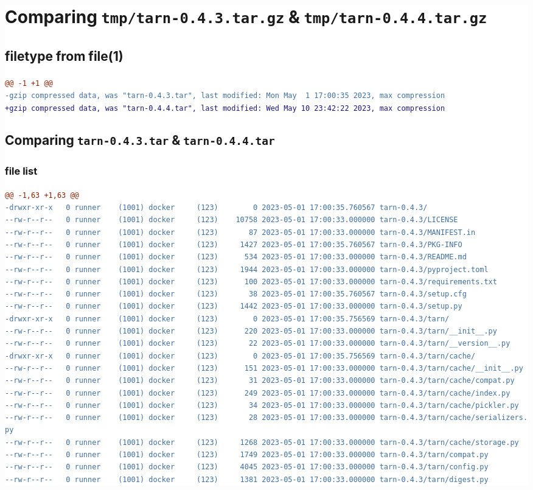 # Comparing `tmp/tarn-0.4.3.tar.gz` & `tmp/tarn-0.4.4.tar.gz`

## filetype from file(1)

```diff
@@ -1 +1 @@
-gzip compressed data, was "tarn-0.4.3.tar", last modified: Mon May  1 17:00:35 2023, max compression
+gzip compressed data, was "tarn-0.4.4.tar", last modified: Wed May 10 23:42:22 2023, max compression
```

## Comparing `tarn-0.4.3.tar` & `tarn-0.4.4.tar`

### file list

```diff
@@ -1,63 +1,63 @@
-drwxr-xr-x   0 runner    (1001) docker     (123)        0 2023-05-01 17:00:35.760567 tarn-0.4.3/
--rw-r--r--   0 runner    (1001) docker     (123)    10758 2023-05-01 17:00:33.000000 tarn-0.4.3/LICENSE
--rw-r--r--   0 runner    (1001) docker     (123)       87 2023-05-01 17:00:33.000000 tarn-0.4.3/MANIFEST.in
--rw-r--r--   0 runner    (1001) docker     (123)     1427 2023-05-01 17:00:35.760567 tarn-0.4.3/PKG-INFO
--rw-r--r--   0 runner    (1001) docker     (123)      534 2023-05-01 17:00:33.000000 tarn-0.4.3/README.md
--rw-r--r--   0 runner    (1001) docker     (123)     1944 2023-05-01 17:00:33.000000 tarn-0.4.3/pyproject.toml
--rw-r--r--   0 runner    (1001) docker     (123)      100 2023-05-01 17:00:33.000000 tarn-0.4.3/requirements.txt
--rw-r--r--   0 runner    (1001) docker     (123)       38 2023-05-01 17:00:35.760567 tarn-0.4.3/setup.cfg
--rw-r--r--   0 runner    (1001) docker     (123)     1442 2023-05-01 17:00:33.000000 tarn-0.4.3/setup.py
-drwxr-xr-x   0 runner    (1001) docker     (123)        0 2023-05-01 17:00:35.756569 tarn-0.4.3/tarn/
--rw-r--r--   0 runner    (1001) docker     (123)      220 2023-05-01 17:00:33.000000 tarn-0.4.3/tarn/__init__.py
--rw-r--r--   0 runner    (1001) docker     (123)       22 2023-05-01 17:00:33.000000 tarn-0.4.3/tarn/__version__.py
-drwxr-xr-x   0 runner    (1001) docker     (123)        0 2023-05-01 17:00:35.756569 tarn-0.4.3/tarn/cache/
--rw-r--r--   0 runner    (1001) docker     (123)      151 2023-05-01 17:00:33.000000 tarn-0.4.3/tarn/cache/__init__.py
--rw-r--r--   0 runner    (1001) docker     (123)       31 2023-05-01 17:00:33.000000 tarn-0.4.3/tarn/cache/compat.py
--rw-r--r--   0 runner    (1001) docker     (123)      249 2023-05-01 17:00:33.000000 tarn-0.4.3/tarn/cache/index.py
--rw-r--r--   0 runner    (1001) docker     (123)       34 2023-05-01 17:00:33.000000 tarn-0.4.3/tarn/cache/pickler.py
--rw-r--r--   0 runner    (1001) docker     (123)       28 2023-05-01 17:00:33.000000 tarn-0.4.3/tarn/cache/serializers.py
--rw-r--r--   0 runner    (1001) docker     (123)     1268 2023-05-01 17:00:33.000000 tarn-0.4.3/tarn/cache/storage.py
--rw-r--r--   0 runner    (1001) docker     (123)     1749 2023-05-01 17:00:33.000000 tarn-0.4.3/tarn/compat.py
--rw-r--r--   0 runner    (1001) docker     (123)     4045 2023-05-01 17:00:33.000000 tarn-0.4.3/tarn/config.py
--rw-r--r--   0 runner    (1001) docker     (123)     1381 2023-05-01 17:00:33.000000 tarn-0.4.3/tarn/digest.py
```